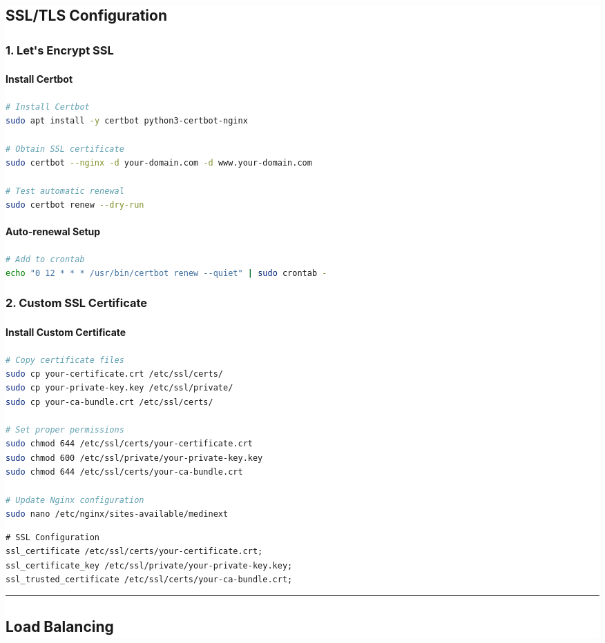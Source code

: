 
## SSL/TLS Configuration

### 1. Let's Encrypt SSL

#### Install Certbot
```bash
# Install Certbot
sudo apt install -y certbot python3-certbot-nginx

# Obtain SSL certificate
sudo certbot --nginx -d your-domain.com -d www.your-domain.com

# Test automatic renewal
sudo certbot renew --dry-run
```

#### Auto-renewal Setup
```bash
# Add to crontab
echo "0 12 * * * /usr/bin/certbot renew --quiet" | sudo crontab -
```

### 2. Custom SSL Certificate

#### Install Custom Certificate
```bash
# Copy certificate files
sudo cp your-certificate.crt /etc/ssl/certs/
sudo cp your-private-key.key /etc/ssl/private/
sudo cp your-ca-bundle.crt /etc/ssl/certs/

# Set proper permissions
sudo chmod 644 /etc/ssl/certs/your-certificate.crt
sudo chmod 600 /etc/ssl/private/your-private-key.key
sudo chmod 644 /etc/ssl/certs/your-ca-bundle.crt

# Update Nginx configuration
sudo nano /etc/nginx/sites-available/medinext
```

```nginx
# SSL Configuration
ssl_certificate /etc/ssl/certs/your-certificate.crt;
ssl_certificate_key /etc/ssl/private/your-private-key.key;
ssl_trusted_certificate /etc/ssl/certs/your-ca-bundle.crt;
```

---

## Load Balancing
